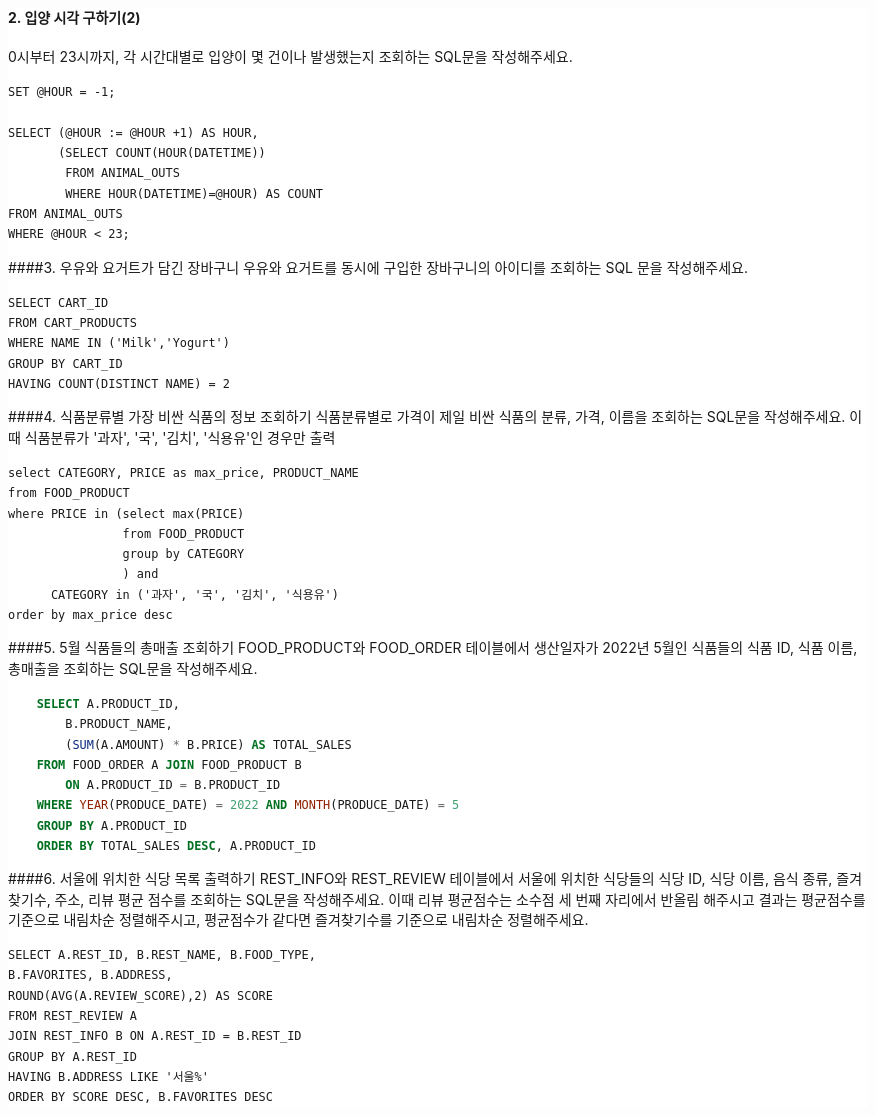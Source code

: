 #### 2. 입양 시각 구하기(2)
0시부터 23시까지, 각 시간대별로 입양이 몇 건이나 발생했는지 조회하는 SQL문을 작성해주세요. 

    SET @HOUR = -1;
    
    SELECT (@HOUR := @HOUR +1) AS HOUR,
		   (SELECT COUNT(HOUR(DATETIME))
		    FROM ANIMAL_OUTS
		    WHERE HOUR(DATETIME)=@HOUR) AS COUNT
    FROM ANIMAL_OUTS
    WHERE @HOUR < 23;

####3. 우유와 요거트가 담긴 장바구니
우유와 요거트를 동시에 구입한 장바구니의 아이디를 조회하는 SQL 문을 작성해주세요.

    SELECT CART_ID
    FROM CART_PRODUCTS
    WHERE NAME IN ('Milk','Yogurt')
    GROUP BY CART_ID
    HAVING COUNT(DISTINCT NAME) = 2

####4. 식품분류별 가장 비싼 식품의 정보 조회하기
식품분류별로 가격이 제일 비싼 식품의 분류, 가격, 이름을 조회하는 SQL문을 작성해주세요. 이때 식품분류가 '과자', '국', '김치', '식용유'인 경우만 출력

    select CATEGORY, PRICE as max_price, PRODUCT_NAME
    from FOOD_PRODUCT
    where PRICE in (select max(PRICE)
			        from FOOD_PRODUCT
			        group by CATEGORY
				    ) and
	      CATEGORY in ('과자', '국', '김치', '식용유')
    order by max_price desc

####5. 5월 식품들의 총매출 조회하기
FOOD_PRODUCT와 FOOD_ORDER 테이블에서 생산일자가 2022년 5월인 식품들의 식품 ID, 식품 이름, 총매출을 조회하는 SQL문을 작성해주세요.
```sql
    SELECT A.PRODUCT_ID, 
	    B.PRODUCT_NAME,
	    (SUM(A.AMOUNT) * B.PRICE) AS TOTAL_SALES
    FROM FOOD_ORDER A JOIN FOOD_PRODUCT B 
	    ON A.PRODUCT_ID = B.PRODUCT_ID
    WHERE YEAR(PRODUCE_DATE) = 2022 AND MONTH(PRODUCE_DATE) = 5
    GROUP BY A.PRODUCT_ID
    ORDER BY TOTAL_SALES DESC, A.PRODUCT_ID
```
####6. 서울에 위치한 식당 목록 출력하기
REST_INFO와 REST_REVIEW 테이블에서 서울에 위치한 식당들의 식당 ID, 식당 이름, 음식 종류, 즐겨찾기수, 주소, 리뷰 평균 점수를 조회하는 SQL문을 작성해주세요. 이때 리뷰 평균점수는 소수점 세 번째 자리에서 반올림 해주시고 결과는 평균점수를 기준으로 내림차순 정렬해주시고, 평균점수가 같다면 즐겨찾기수를 기준으로 내림차순 정렬해주세요.


    SELECT A.REST_ID, B.REST_NAME, B.FOOD_TYPE,
    B.FAVORITES, B.ADDRESS,
    ROUND(AVG(A.REVIEW_SCORE),2) AS SCORE
    FROM REST_REVIEW A
    JOIN REST_INFO B ON A.REST_ID = B.REST_ID
    GROUP BY A.REST_ID
    HAVING B.ADDRESS LIKE '서울%'
    ORDER BY SCORE DESC, B.FAVORITES DESC
